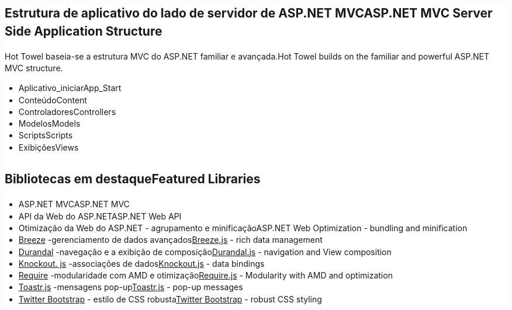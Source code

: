 ## <a name="aspnet-mvc-server-side-application-structure"></a><span data-ttu-id="fa6c9-128">Estrutura de aplicativo do lado de servidor de ASP.NET MVC</span><span class="sxs-lookup"><span data-stu-id="fa6c9-128">ASP.NET MVC Server Side Application Structure</span></span>

<span data-ttu-id="fa6c9-129">Hot Towel baseia-se a estrutura MVC do ASP.NET familiar e avançada.</span><span class="sxs-lookup"><span data-stu-id="fa6c9-129">Hot Towel builds on the familiar and powerful ASP.NET MVC structure.</span></span>

- <span data-ttu-id="fa6c9-130">Aplicativo\_iniciar</span><span class="sxs-lookup"><span data-stu-id="fa6c9-130">App\_Start</span></span>
- <span data-ttu-id="fa6c9-131">Conteúdo</span><span class="sxs-lookup"><span data-stu-id="fa6c9-131">Content</span></span>
- <span data-ttu-id="fa6c9-132">Controladores</span><span class="sxs-lookup"><span data-stu-id="fa6c9-132">Controllers</span></span>
- <span data-ttu-id="fa6c9-133">Modelos</span><span class="sxs-lookup"><span data-stu-id="fa6c9-133">Models</span></span>
- <span data-ttu-id="fa6c9-134">Scripts</span><span class="sxs-lookup"><span data-stu-id="fa6c9-134">Scripts</span></span>
- <span data-ttu-id="fa6c9-135">Exibições</span><span class="sxs-lookup"><span data-stu-id="fa6c9-135">Views</span></span>

## <a name="featured-libraries"></a><span data-ttu-id="fa6c9-136">Bibliotecas em destaque</span><span class="sxs-lookup"><span data-stu-id="fa6c9-136">Featured Libraries</span></span>

- <span data-ttu-id="fa6c9-137">ASP.NET MVC</span><span class="sxs-lookup"><span data-stu-id="fa6c9-137">ASP.NET MVC</span></span>
- <span data-ttu-id="fa6c9-138">API da Web do ASP.NET</span><span class="sxs-lookup"><span data-stu-id="fa6c9-138">ASP.NET Web API</span></span>
- <span data-ttu-id="fa6c9-139">Otimização da Web do ASP.NET - agrupamento e minificação</span><span class="sxs-lookup"><span data-stu-id="fa6c9-139">ASP.NET Web Optimization - bundling and minification</span></span>
- <span data-ttu-id="fa6c9-140">[Breeze](http://Breezejs.com) -gerenciamento de dados avançados</span><span class="sxs-lookup"><span data-stu-id="fa6c9-140">[Breeze.js](http://Breezejs.com) - rich data management</span></span>
- <span data-ttu-id="fa6c9-141">[Durandal](http://Durandaljs.com) -navegação e a exibição de composição</span><span class="sxs-lookup"><span data-stu-id="fa6c9-141">[Durandal.js](http://Durandaljs.com) - navigation and View composition</span></span>
- <span data-ttu-id="fa6c9-142">[Knockout. js](http://Knockoutjs.com) -associações de dados</span><span class="sxs-lookup"><span data-stu-id="fa6c9-142">[Knockout.js](http://Knockoutjs.com) - data bindings</span></span>
- <span data-ttu-id="fa6c9-143">[Require](http://requirejs.org) -modularidade com AMD e otimização</span><span class="sxs-lookup"><span data-stu-id="fa6c9-143">[Require.js](http://requirejs.org) - Modularity with AMD and optimization</span></span>
- <span data-ttu-id="fa6c9-144">[Toastr.js](http://jpapa.me/c7toastr) -mensagens pop-up</span><span class="sxs-lookup"><span data-stu-id="fa6c9-144">[Toastr.js](http://jpapa.me/c7toastr) - pop-up messages</span></span>
- <span data-ttu-id="fa6c9-145">[Twitter Bootstrap](http://twitter.github.com/bootstrap/) - estilo de CSS robusta</span><span class="sxs-lookup"><span data-stu-id="fa6c9-145">[Twitter Bootstrap](http://twitter.github.com/bootstrap/) - robust CSS styling</span></span>
